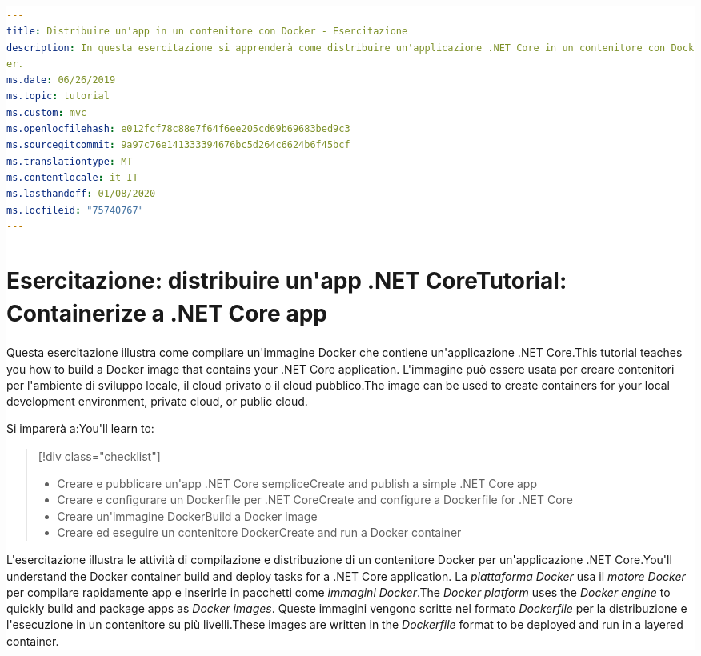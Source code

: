 ```yaml
---
title: Distribuire un'app in un contenitore con Docker - Esercitazione
description: In questa esercitazione si apprenderà come distribuire un'applicazione .NET Core in un contenitore con Docker.
ms.date: 06/26/2019
ms.topic: tutorial
ms.custom: mvc
ms.openlocfilehash: e012fcf78c88e7f64f6ee205cd69b69683bed9c3
ms.sourcegitcommit: 9a97c76e141333394676bc5d264c6624b6f45bcf
ms.translationtype: MT
ms.contentlocale: it-IT
ms.lasthandoff: 01/08/2020
ms.locfileid: "75740767"
---
```

# <a name="tutorial-containerize-a-net-core-app"></a><span data-ttu-id="30f4d-103">Esercitazione: distribuire un'app .NET Core</span><span class="sxs-lookup"><span data-stu-id="30f4d-103">Tutorial: Containerize a .NET Core app</span></span>

<span data-ttu-id="30f4d-104">Questa esercitazione illustra come compilare un'immagine Docker che contiene un'applicazione .NET Core.</span><span class="sxs-lookup"><span data-stu-id="30f4d-104">This tutorial teaches you how to build a Docker image that contains your .NET Core application.</span></span> <span data-ttu-id="30f4d-105">L'immagine può essere usata per creare contenitori per l'ambiente di sviluppo locale, il cloud privato o il cloud pubblico.</span><span class="sxs-lookup"><span data-stu-id="30f4d-105">The image can be used to create containers for your local development environment, private cloud, or public cloud.</span></span>

<span data-ttu-id="30f4d-106">Si imparerà a:</span><span class="sxs-lookup"><span data-stu-id="30f4d-106">You'll learn to:</span></span>

> [!div class="checklist"]
>
> - <span data-ttu-id="30f4d-107">Creare e pubblicare un'app .NET Core semplice</span><span class="sxs-lookup"><span data-stu-id="30f4d-107">Create and publish a simple .NET Core app</span></span>
> - <span data-ttu-id="30f4d-108">Creare e configurare un Dockerfile per .NET Core</span><span class="sxs-lookup"><span data-stu-id="30f4d-108">Create and configure a Dockerfile for .NET Core</span></span>
> - <span data-ttu-id="30f4d-109">Creare un'immagine Docker</span><span class="sxs-lookup"><span data-stu-id="30f4d-109">Build a Docker image</span></span>
> - <span data-ttu-id="30f4d-110">Creare ed eseguire un contenitore Docker</span><span class="sxs-lookup"><span data-stu-id="30f4d-110">Create and run a Docker container</span></span>

<span data-ttu-id="30f4d-111">L'esercitazione illustra le attività di compilazione e distribuzione di un contenitore Docker per un'applicazione .NET Core.</span><span class="sxs-lookup"><span data-stu-id="30f4d-111">You'll understand the Docker container build and deploy tasks for a .NET Core application.</span></span> <span data-ttu-id="30f4d-112">La *piattaforma Docker* usa il *motore Docker* per compilare rapidamente app e inserirle in pacchetti come *immagini Docker*.</span><span class="sxs-lookup"><span data-stu-id="30f4d-112">The *Docker platform* uses the *Docker engine* to quickly build and package apps as *Docker images*.</span></span> <span data-ttu-id="30f4d-113">Queste immagini vengono scritte nel formato *Dockerfile* per la distribuzione e l'esecuzione in un contenitore su più livelli.</span><span class="sxs-lookup"><span data-stu-id="30f4d-113">These images are written in the *Dockerfile* format to be deployed and run in a layered container.</span></span>
